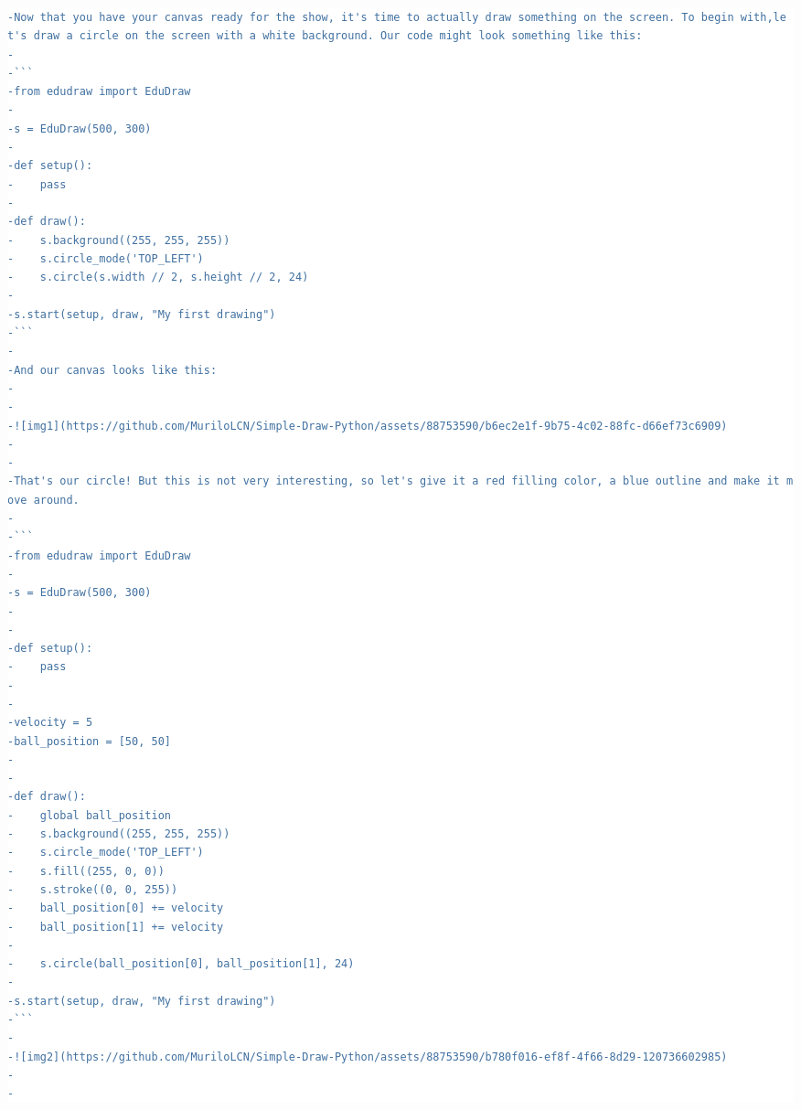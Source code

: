 ```diff
-Now that you have your canvas ready for the show, it's time to actually draw something on the screen. To begin with,let's draw a circle on the screen with a white background. Our code might look something like this:
-
-```
-from edudraw import EduDraw
-
-s = EduDraw(500, 300)
-
-def setup():
-    pass
-
-def draw():
-    s.background((255, 255, 255))
-    s.circle_mode('TOP_LEFT')
-    s.circle(s.width // 2, s.height // 2, 24)
-
-s.start(setup, draw, "My first drawing")
-```
-
-And our canvas looks like this:
-
-
-![img1](https://github.com/MuriloLCN/Simple-Draw-Python/assets/88753590/b6ec2e1f-9b75-4c02-88fc-d66ef73c6909)
-
-
-That's our circle! But this is not very interesting, so let's give it a red filling color, a blue outline and make it move around.
-
-```
-from edudraw import EduDraw
-
-s = EduDraw(500, 300)
-
-
-def setup():
-    pass
-
-
-velocity = 5
-ball_position = [50, 50]
-
-
-def draw():
-    global ball_position
-    s.background((255, 255, 255))
-    s.circle_mode('TOP_LEFT')
-    s.fill((255, 0, 0))
-    s.stroke((0, 0, 255))
-    ball_position[0] += velocity
-    ball_position[1] += velocity
-
-    s.circle(ball_position[0], ball_position[1], 24)
-
-s.start(setup, draw, "My first drawing")
-```
-
-![img2](https://github.com/MuriloLCN/Simple-Draw-Python/assets/88753590/b780f016-ef8f-4f66-8d29-120736602985)
-
-
```